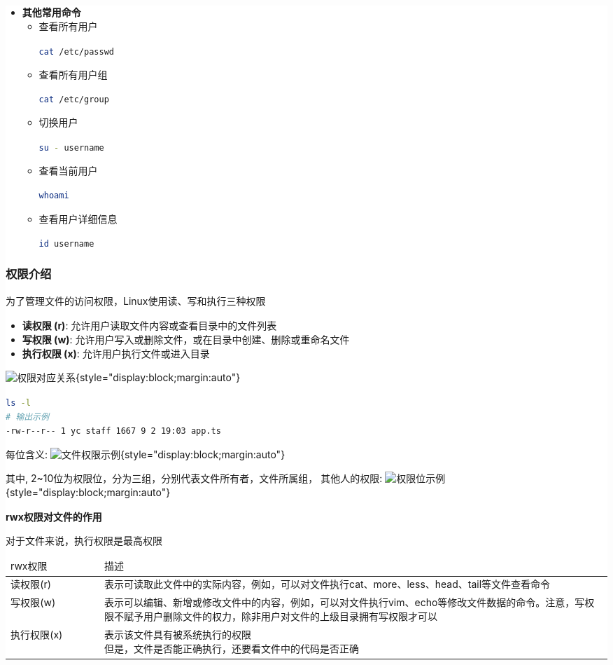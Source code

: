 - **其他常用命令**
  - 查看所有用户
    ```bash
    cat /etc/passwd
    ```
  - 查看所有用户组
    ```bash
    cat /etc/group
    ```
  - 切换用户
    ```bash
    su - username
    ```
  - 查看当前用户
    ```bash
    whoami
    ```
  - 查看用户详细信息
    ```bash
    id username
    ```

### 权限介绍
为了管理文件的访问权限，Linux使用读、写和执行三种权限
- **读权限 (r)**: 允许用户读取文件内容或查看目录中的文件列表
- **写权限 (w)**: 允许用户写入或删除文件，或在目录中创建、删除或重命名文件
- **执行权限 (x)**: 允许用户执行文件或进入目录

![权限对应关系](https://raw.githubusercontent.com/AliceSpring123/img/main/八进制对字符串.png){style="display:block;margin:auto"}

```bash
ls -l
# 输出示例
-rw-r--r-- 1 yc staff 1667 9 2 19:03 app.ts
```
每位含义:
  ![文件权限示例](https://raw.githubusercontent.com/AliceSpring123/img/main/文件权限示例.png){style="display:block;margin:auto"}

其中, 2~10位为权限位，分为三组，分别代表文件所有者，文件所属组， 其他人的权限:
![权限位示例](https://raw.githubusercontent.com/AliceSpring123/img/main/9位权限位.png){style="display:block;margin:auto"}

**rwx权限对文件的作用**

对于文件来说，执行权限是最高权限
<table>
<thead>
  <tr>
    <td width="120">rwx权限</td>
    <td>描述</td>
  </tr>
</thead>
<tbody>
  <tr>
    <td style="word-wrap: break-word;">读权限(r)</td>
    <td style="word-wrap: break-word;">表示可读取此文件中的实际内容，例如，可以对文件执行cat、more、less、head、tail等文件查看命令</td>
  </tr>
  <tr>
  <td style="word-wrap: break-word;">写权限(w)</td>
    <td style="word-wrap: break-word;">表示可以编辑、新增或修改文件中的内容，例如，可以对文件执行vim、echo等修改文件数据的命令。注意，写权限不赋予用户删除文件的权力，除非用户对文件的上级目录拥有写权限才可以</td>
  </tr>
  <tr>
  <td style="word-wrap: break-word;">执行权限(x)</td>
    <td style="word-wrap: break-word;">表示该文件具有被系统执行的权限<br>但是，文件是否能正确执行，还要看文件中的代码是否正确</td>